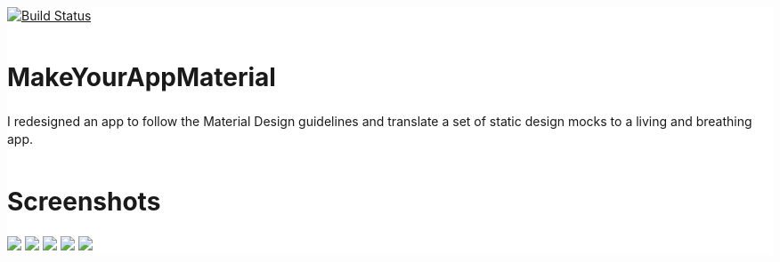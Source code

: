 
[![Build Status](https://travis-ci.org/victoraldir/MakeYourAppMaterial.svg?branch=master)](https://travis-ci.org/victoraldir/MakeYourAppMaterial)

# MakeYourAppMaterial
I redesigned an app to follow the Material Design guidelines and translate a set of static design mocks to a living and breathing app.

# Screenshots

<img width="40%" src="https://cloud.githubusercontent.com/assets/881964/23443722/a0935f6c-fe28-11e6-9a76-31e53648888c.png" />
<img width="40%" src="https://cloud.githubusercontent.com/assets/881964/23443752/c9e9c0e0-fe28-11e6-8950-41c34891dadd.png" />
<img width="40%" src="https://cloud.githubusercontent.com/assets/881964/23443730/aa79efa0-fe28-11e6-8556-f9d86535e99a.png" />
<img width="40%" src="https://cloud.githubusercontent.com/assets/881964/23443748/c5c70c98-fe28-11e6-84d3-0d29ed554722.png" />

<img width="80%" src="https://cloud.githubusercontent.com/assets/881964/23443739/b6ade844-fe28-11e6-8a0c-7c38b7843c41.png" />
